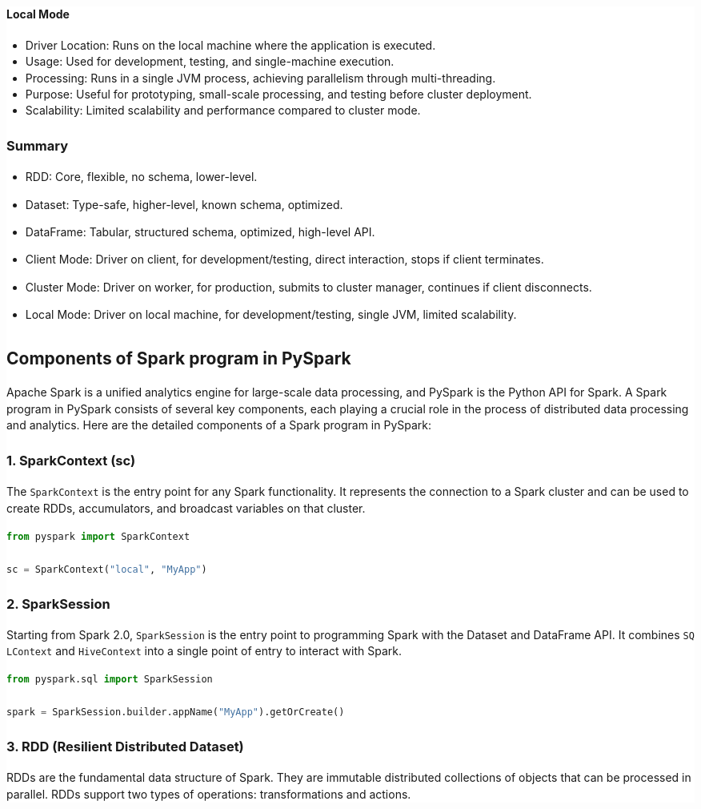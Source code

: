 #### Local Mode
- Driver Location: Runs on the local machine where the application is executed.
- Usage: Used for development, testing, and single-machine execution.
- Processing: Runs in a single JVM process, achieving parallelism through multi-threading.
- Purpose: Useful for prototyping, small-scale processing, and testing before cluster deployment.
- Scalability: Limited scalability and performance compared to cluster mode.

### Summary
- RDD: Core, flexible, no schema, lower-level.
- Dataset: Type-safe, higher-level, known schema, optimized.
- DataFrame: Tabular, structured schema, optimized, high-level API.

- Client Mode: Driver on client, for development/testing, direct interaction, stops if client terminates.
- Cluster Mode: Driver on worker, for production, submits to cluster manager, continues if client disconnects.
- Local Mode: Driver on local machine, for development/testing, single JVM, limited scalability.


## Components of Spark program in PySpark


Apache Spark is a unified analytics engine for large-scale data processing, and PySpark is the Python API for Spark. A Spark program in PySpark consists of several key components, each playing a crucial role in the process of distributed data processing and analytics. Here are the detailed components of a Spark program in PySpark:

### 1. SparkContext (sc)
The `SparkContext` is the entry point for any Spark functionality. It represents the connection to a Spark cluster and can be used to create RDDs, accumulators, and broadcast variables on that cluster.

```python
from pyspark import SparkContext

sc = SparkContext("local", "MyApp")
```

### 2. SparkSession
Starting from Spark 2.0, `SparkSession` is the entry point to programming Spark with the Dataset and DataFrame API. It combines `SQLContext` and `HiveContext` into a single point of entry to interact with Spark.

```python
from pyspark.sql import SparkSession

spark = SparkSession.builder.appName("MyApp").getOrCreate()
```

### 3. RDD (Resilient Distributed Dataset)
RDDs are the fundamental data structure of Spark. They are immutable distributed collections of objects that can be processed in parallel. RDDs support two types of operations: transformations and actions.
